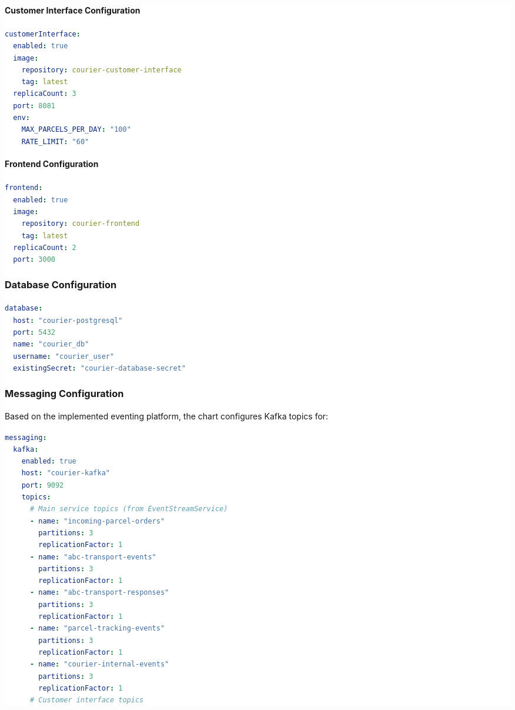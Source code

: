 #### Customer Interface Configuration

```yaml
customerInterface:
  enabled: true
  image:
    repository: courier-customer-interface
    tag: latest
  replicaCount: 3
  port: 8081
  env:
    MAX_PARCELS_PER_DAY: "100"
    RATE_LIMIT: "60"
```

#### Frontend Configuration

```yaml
frontend:
  enabled: true
  image:
    repository: courier-frontend
    tag: latest
  replicaCount: 2
  port: 3000
```

### Database Configuration

```yaml
database:
  host: "courier-postgresql"
  port: 5432
  name: "courier_db"
  username: "courier_user"
  existingSecret: "courier-database-secret"
```

### Messaging Configuration

Based on the implemented eventing platform, the chart configures Kafka topics for:

```yaml
messaging:
  kafka:
    enabled: true
    host: "courier-kafka"
    port: 9092
    topics:
      # Main service topics (from EventStreamService)
      - name: "incoming-parcel-orders"
        partitions: 3
        replicationFactor: 1
      - name: "abc-transport-events"
        partitions: 3
        replicationFactor: 1
      - name: "abc-transport-responses"
        partitions: 3
        replicationFactor: 1
      - name: "parcel-tracking-events"
        partitions: 3
        replicationFactor: 1
      - name: "courier-internal-events"
        partitions: 3
        replicationFactor: 1
      # Customer interface topics
```